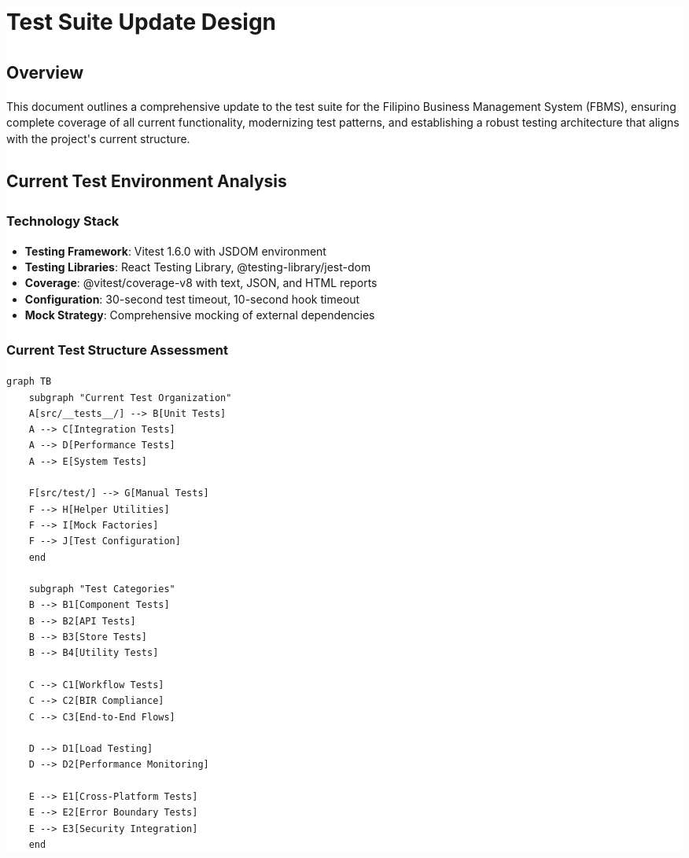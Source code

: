 # Test Suite Update Design

## Overview

This document outlines a comprehensive update to the test suite for the Filipino Business Management System (FBMS), ensuring complete coverage of all current functionality, modernizing test patterns, and establishing a robust testing architecture that aligns with the project's current structure.

## Current Test Environment Analysis

### Technology Stack
- **Testing Framework**: Vitest 1.6.0 with JSDOM environment
- **Testing Libraries**: React Testing Library, @testing-library/jest-dom
- **Coverage**: @vitest/coverage-v8 with text, JSON, and HTML reports
- **Configuration**: 30-second test timeout, 10-second hook timeout
- **Mock Strategy**: Comprehensive mocking of external dependencies

### Current Test Structure Assessment

```mermaid
graph TB
    subgraph "Current Test Organization"
    A[src/__tests__/] --> B[Unit Tests]
    A --> C[Integration Tests]
    A --> D[Performance Tests]
    A --> E[System Tests]
    
    F[src/test/] --> G[Manual Tests]
    F --> H[Helper Utilities]
    F --> I[Mock Factories]
    F --> J[Test Configuration]
    end
    
    subgraph "Test Categories"
    B --> B1[Component Tests]
    B --> B2[API Tests] 
    B --> B3[Store Tests]
    B --> B4[Utility Tests]
    
    C --> C1[Workflow Tests]
    C --> C2[BIR Compliance]
    C --> C3[End-to-End Flows]
    
    D --> D1[Load Testing]
    D --> D2[Performance Monitoring]
    
    E --> E1[Cross-Platform Tests]
    E --> E2[Error Boundary Tests]
    E --> E3[Security Integration]
    end
```
